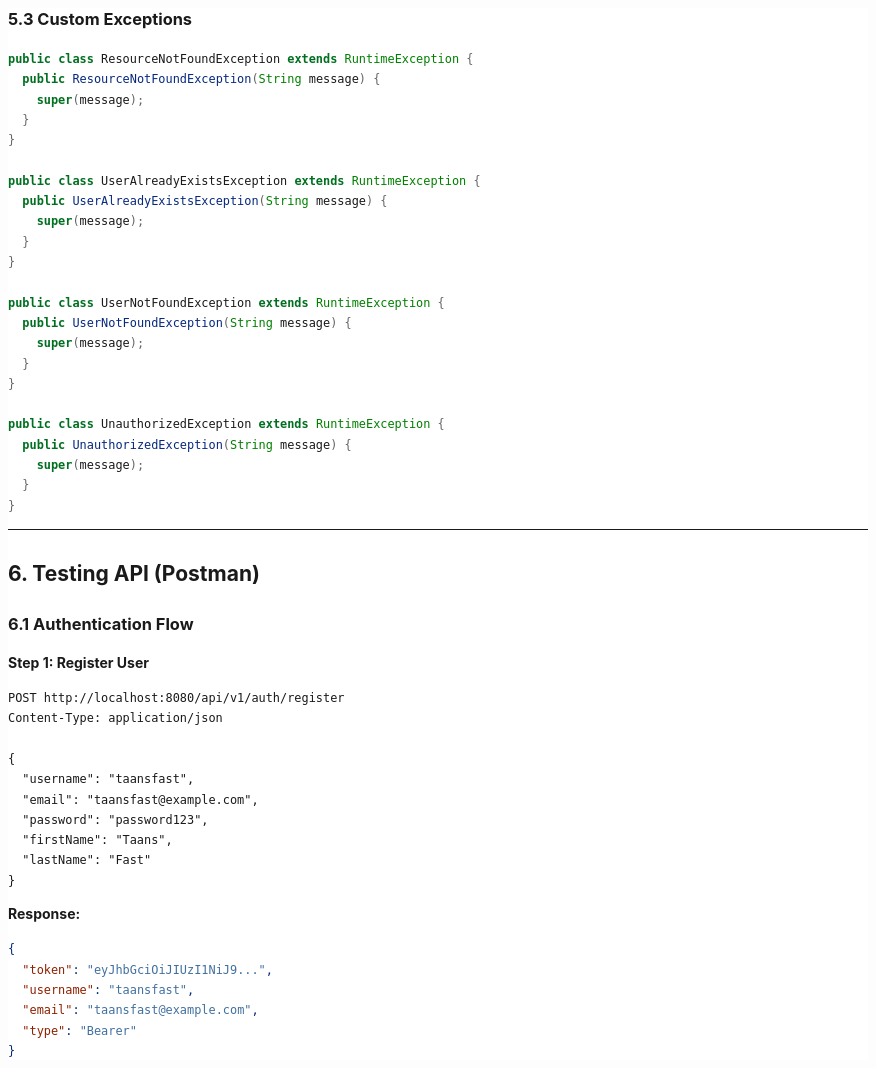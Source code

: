 ### 5.3 Custom Exceptions

```java
public class ResourceNotFoundException extends RuntimeException {
  public ResourceNotFoundException(String message) {
    super(message);
  }
}

public class UserAlreadyExistsException extends RuntimeException {
  public UserAlreadyExistsException(String message) {
    super(message);
  }
}

public class UserNotFoundException extends RuntimeException {
  public UserNotFoundException(String message) {
    super(message);
  }
}

public class UnauthorizedException extends RuntimeException {
  public UnauthorizedException(String message) {
    super(message);
  }
}
```

---

## 6. Testing API (Postman)

### 6.1 Authentication Flow

**Step 1: Register User**
```http
POST http://localhost:8080/api/v1/auth/register
Content-Type: application/json

{
  "username": "taansfast",
  "email": "taansfast@example.com",
  "password": "password123",
  "firstName": "Taans",
  "lastName": "Fast"
}
```

**Response:**
```json
{
  "token": "eyJhbGciOiJIUzI1NiJ9...",
  "username": "taansfast",
  "email": "taansfast@example.com",
  "type": "Bearer"
}
```
